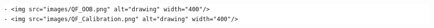     - <img src="images/QF_OOB.png" alt="drawing" width="400"/>   
    - <img src="images/QF_Calibration.png" alt="drawing" width="400"/>   